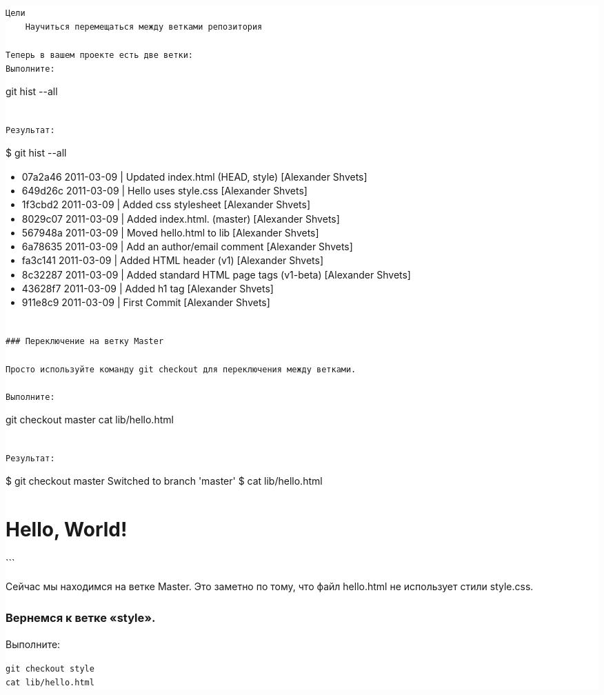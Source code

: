 ```
Цели
    Научиться перемещаться между ветками репозитория

Теперь в вашем проекте есть две ветки:
Выполните:

```
git hist --all
```

Результат:

```
$ git hist --all
* 07a2a46 2011-03-09 | Updated index.html (HEAD, style) [Alexander Shvets]
* 649d26c 2011-03-09 | Hello uses style.css [Alexander Shvets]
* 1f3cbd2 2011-03-09 | Added css stylesheet [Alexander Shvets]
* 8029c07 2011-03-09 | Added index.html. (master) [Alexander Shvets]
* 567948a 2011-03-09 | Moved hello.html to lib [Alexander Shvets]
* 6a78635 2011-03-09 | Add an author/email comment [Alexander Shvets]
* fa3c141 2011-03-09 | Added HTML header (v1) [Alexander Shvets]
* 8c32287 2011-03-09 | Added standard HTML page tags (v1-beta) [Alexander Shvets]
* 43628f7 2011-03-09 | Added h1 tag [Alexander Shvets]
* 911e8c9 2011-03-09 | First Commit [Alexander Shvets]
```

### Переключение на ветку Master

Просто используйте команду git checkout для переключения между ветками.

Выполните:

```
git checkout master
cat lib/hello.html
```

Результат:

```
$ git checkout master
Switched to branch 'master'
$ cat lib/hello.html

<html>
  <head>
  </head>
  <body>
    <h1>Hello, World!</h1>
  </body>
</html>
```

Сейчас мы находимся на ветке Master. Это заметно по тому, что файл hello.html не использует стили style.css.

### Вернемся к ветке «style».

Выполните:

```
git checkout style
cat lib/hello.html
```

```